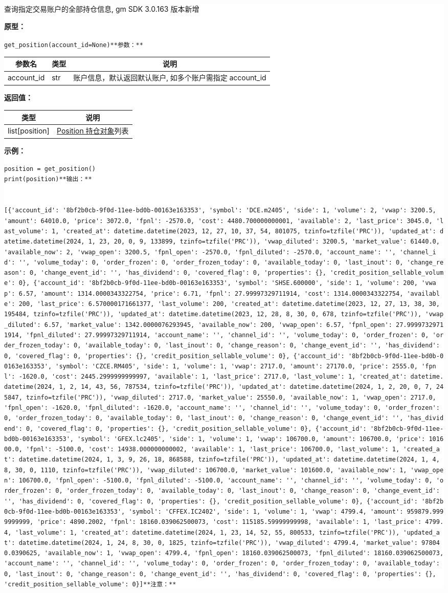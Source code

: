 查询指定交易账户的全部持仓信息, gm SDK 3.0.163 版本新增

**原型：**
    
    
    get_position(account_id=None)**参数：**

参数名 | 类型 | 说明  
---|---|---  
account_id | str | 账户信息，默认返回默认账户, 如多个账户需指定 account_id  
  
**返回值：**

类型 | 说明  
---|---  
list[position] | [Position 持仓对象](/docs2/sdk/python/数据结构.html#position-持仓对象)列表  
  
**示例：**
    
    
    position = get_position()
    print(position)**输出：**
    
    
    [{'account_id': '8bf2b0cb-9f0d-11ee-bd0b-00163e163353', 'symbol': 'DCE.m2405', 'side': 1, 'volume': 2, 'vwap': 3200.5, 'amount': 64010.0, 'price': 3072.0, 'fpnl': -2570.0, 'cost': 4480.700000000001, 'available': 2, 'last_price': 3045.0, 'last_volume': 1, 'created_at': datetime.datetime(2023, 12, 27, 10, 37, 54, 801075, tzinfo=tzfile('PRC')), 'updated_at': datetime.datetime(2024, 1, 23, 20, 0, 9, 133899, tzinfo=tzfile('PRC')), 'vwap_diluted': 3200.5, 'market_value': 61440.0, 'available_now': 2, 'vwap_open': 3200.5, 'fpnl_open': -2570.0, 'fpnl_diluted': -2570.0, 'account_name': '', 'channel_id': '', 'volume_today': 0, 'order_frozen': 0, 'order_frozen_today': 0, 'available_today': 0, 'last_inout': 0, 'change_reason': 0, 'change_event_id': '', 'has_dividend': 0, 'covered_flag': 0, 'properties': {}, 'credit_position_sellable_volume': 0}, {'account_id': '8bf2b0cb-9f0d-11ee-bd0b-00163e163353', 'symbol': 'SHSE.600000', 'side': 1, 'volume': 200, 'vwap': 6.57, 'amount': 1314.0000343322754, 'price': 6.71, 'fpnl': 27.99997329711914, 'cost': 1314.0000343322754, 'available': 200, 'last_price': 6.570000171661377, 'last_volume': 200, 'created_at': datetime.datetime(2023, 12, 27, 13, 38, 30, 195484, tzinfo=tzfile('PRC')), 'updated_at': datetime.datetime(2023, 12, 28, 8, 30, 0, 678, tzinfo=tzfile('PRC')), 'vwap_diluted': 6.57, 'market_value': 1342.0000076293945, 'available_now': 200, 'vwap_open': 6.57, 'fpnl_open': 27.99997329711914, 'fpnl_diluted': 27.99997329711914, 'account_name': '', 'channel_id': '', 'volume_today': 0, 'order_frozen': 0, 'order_frozen_today': 0, 'available_today': 0, 'last_inout': 0, 'change_reason': 0, 'change_event_id': '', 'has_dividend': 0, 'covered_flag': 0, 'properties': {}, 'credit_position_sellable_volume': 0}, {'account_id': '8bf2b0cb-9f0d-11ee-bd0b-00163e163353', 'symbol': 'CZCE.RM405', 'side': 1, 'volume': 1, 'vwap': 2717.0, 'amount': 27170.0, 'price': 2555.0, 'fpnl': -1620.0, 'cost': 2445.2999999999997, 'available': 1, 'last_price': 2717.0, 'last_volume': 1, 'created_at': datetime.datetime(2024, 1, 2, 14, 43, 56, 787534, tzinfo=tzfile('PRC')), 'updated_at': datetime.datetime(2024, 1, 2, 20, 0, 7, 245847, tzinfo=tzfile('PRC')), 'vwap_diluted': 2717.0, 'market_value': 25550.0, 'available_now': 1, 'vwap_open': 2717.0, 'fpnl_open': -1620.0, 'fpnl_diluted': -1620.0, 'account_name': '', 'channel_id': '', 'volume_today': 0, 'order_frozen': 0, 'order_frozen_today': 0, 'available_today': 0, 'last_inout': 0, 'change_reason': 0, 'change_event_id': '', 'has_dividend': 0, 'covered_flag': 0, 'properties': {}, 'credit_position_sellable_volume': 0}, {'account_id': '8bf2b0cb-9f0d-11ee-bd0b-00163e163353', 'symbol': 'GFEX.lc2405', 'side': 1, 'volume': 1, 'vwap': 106700.0, 'amount': 106700.0, 'price': 101600.0, 'fpnl': -5100.0, 'cost': 14938.000000000002, 'available': 1, 'last_price': 106700.0, 'last_volume': 1, 'created_at': datetime.datetime(2024, 1, 3, 9, 26, 18, 868588, tzinfo=tzfile('PRC')), 'updated_at': datetime.datetime(2024, 1, 4, 8, 30, 0, 1110, tzinfo=tzfile('PRC')), 'vwap_diluted': 106700.0, 'market_value': 101600.0, 'available_now': 1, 'vwap_open': 106700.0, 'fpnl_open': -5100.0, 'fpnl_diluted': -5100.0, 'account_name': '', 'channel_id': '', 'volume_today': 0, 'order_frozen': 0, 'order_frozen_today': 0, 'available_today': 0, 'last_inout': 0, 'change_reason': 0, 'change_event_id': '', 'has_dividend': 0, 'covered_flag': 0, 'properties': {}, 'credit_position_sellable_volume': 0}, {'account_id': '8bf2b0cb-9f0d-11ee-bd0b-00163e163353', 'symbol': 'CFFEX.IC2402', 'side': 1, 'volume': 1, 'vwap': 4799.4, 'amount': 959879.9999999999, 'price': 4890.2002, 'fpnl': 18160.039062500073, 'cost': 115185.59999999998, 'available': 1, 'last_price': 4799.4, 'last_volume': 1, 'created_at': datetime.datetime(2024, 1, 23, 14, 52, 55, 800533, tzinfo=tzfile('PRC')), 'updated_at': datetime.datetime(2024, 1, 24, 8, 30, 0, 1825, tzinfo=tzfile('PRC')), 'vwap_diluted': 4799.4, 'market_value': 978040.0390625, 'available_now': 1, 'vwap_open': 4799.4, 'fpnl_open': 18160.039062500073, 'fpnl_diluted': 18160.039062500073, 'account_name': '', 'channel_id': '', 'volume_today': 0, 'order_frozen': 0, 'order_frozen_today': 0, 'available_today': 0, 'last_inout': 0, 'change_reason': 0, 'change_event_id': '', 'has_dividend': 0, 'covered_flag': 0, 'properties': {}, 'credit_position_sellable_volume': 0}]**注意：**
